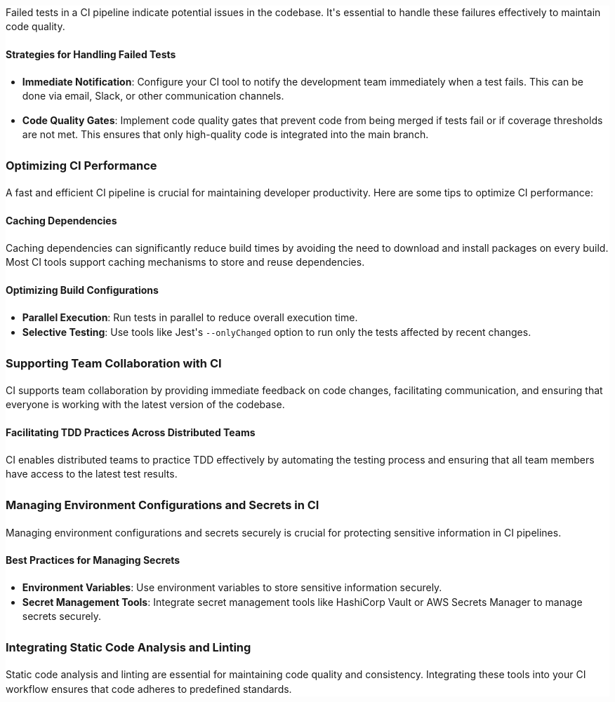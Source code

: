 Failed tests in a CI pipeline indicate potential issues in the codebase. It's essential to handle these failures effectively to maintain code quality.

#### Strategies for Handling Failed Tests

- **Immediate Notification**: Configure your CI tool to notify the development team immediately when a test fails. This can be done via email, Slack, or other communication channels.

- **Code Quality Gates**: Implement code quality gates that prevent code from being merged if tests fail or if coverage thresholds are not met. This ensures that only high-quality code is integrated into the main branch.

### Optimizing CI Performance

A fast and efficient CI pipeline is crucial for maintaining developer productivity. Here are some tips to optimize CI performance:

#### Caching Dependencies

Caching dependencies can significantly reduce build times by avoiding the need to download and install packages on every build. Most CI tools support caching mechanisms to store and reuse dependencies.

#### Optimizing Build Configurations

- **Parallel Execution**: Run tests in parallel to reduce overall execution time.
- **Selective Testing**: Use tools like Jest's `--onlyChanged` option to run only the tests affected by recent changes.

### Supporting Team Collaboration with CI

CI supports team collaboration by providing immediate feedback on code changes, facilitating communication, and ensuring that everyone is working with the latest version of the codebase.

#### Facilitating TDD Practices Across Distributed Teams

CI enables distributed teams to practice TDD effectively by automating the testing process and ensuring that all team members have access to the latest test results.

### Managing Environment Configurations and Secrets in CI

Managing environment configurations and secrets securely is crucial for protecting sensitive information in CI pipelines.

#### Best Practices for Managing Secrets

- **Environment Variables**: Use environment variables to store sensitive information securely.
- **Secret Management Tools**: Integrate secret management tools like HashiCorp Vault or AWS Secrets Manager to manage secrets securely.

### Integrating Static Code Analysis and Linting

Static code analysis and linting are essential for maintaining code quality and consistency. Integrating these tools into your CI workflow ensures that code adheres to predefined standards.
